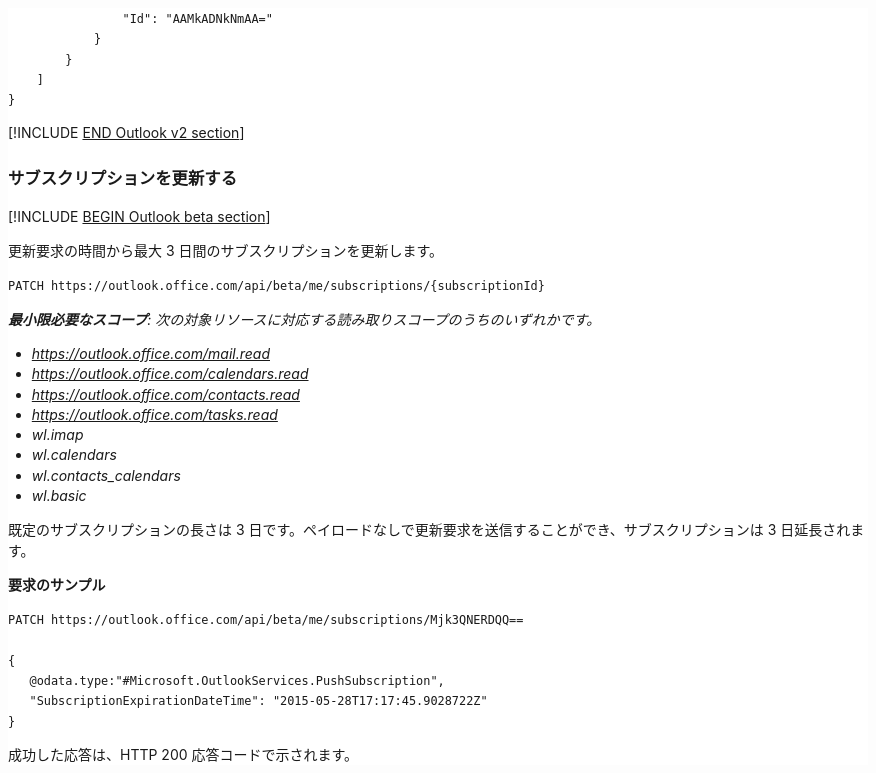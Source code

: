 ```no-highlight
                "Id": "AAMkADNkNmAA="
            }
        }
    ]
}
```



[!INCLUDE [END Outlook v2 section](../includes/controls/outlookrestapiv2section.xml)]











<a name="RenewSub"> </a>

### サブスクリプションを更新する




[!INCLUDE [BEGIN Outlook beta section](../includes/controls/outlookrestapibetasection.xml)]

更新要求の時間から最大 3 日間のサブスクリプションを更新します。  

```no-highlight
PATCH https://outlook.office.com/api/beta/me/subscriptions/{subscriptionId}
```

_**最小限必要なスコープ**: 次の対象リソースに対応する読み取りスコープのうちのいずれかです。_
- _https://outlook.office.com/mail.read_
- _https://outlook.office.com/calendars.read_
- _https://outlook.office.com/contacts.read_
- _https://outlook.office.com/tasks.read_
- _wl.imap_
- _wl.calendars_
- _wl.contacts\_calendars_
- _wl.basic_


既定のサブスクリプションの長さは 3 日です。ペイロードなしで更新要求を送信することができ、サブスクリプションは 3 日延長されます。


**要求のサンプル**

```
PATCH https://outlook.office.com/api/beta/me/subscriptions/Mjk3QNERDQQ==

{
   @odata.type:"#Microsoft.OutlookServices.PushSubscription",
   "SubscriptionExpirationDateTime": "2015-05-28T17:17:45.9028722Z"
}

```

成功した応答は、HTTP 200 応答コードで示されます。
